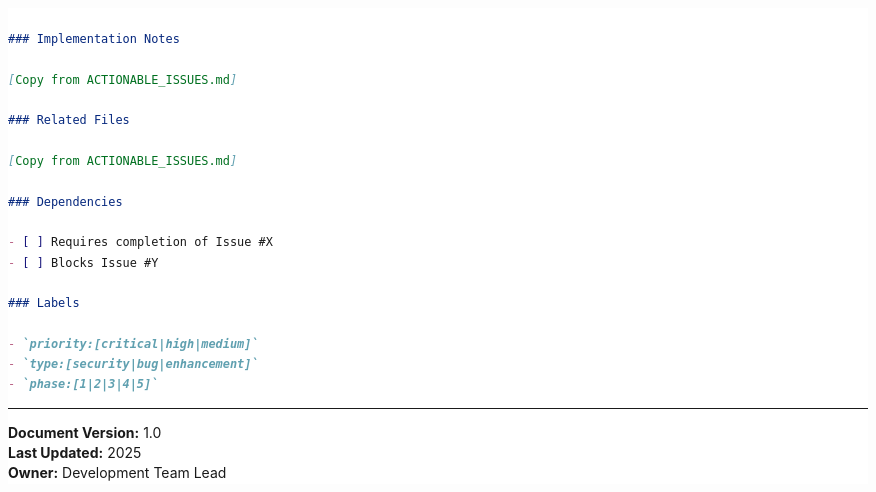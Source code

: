 ```markdown

### Implementation Notes

[Copy from ACTIONABLE_ISSUES.md]

### Related Files

[Copy from ACTIONABLE_ISSUES.md]

### Dependencies

- [ ] Requires completion of Issue #X
- [ ] Blocks Issue #Y

### Labels

- `priority:[critical|high|medium]`
- `type:[security|bug|enhancement]`
- `phase:[1|2|3|4|5]`
```

---

**Document Version:** 1.0  
**Last Updated:** 2025  
**Owner:** Development Team Lead
